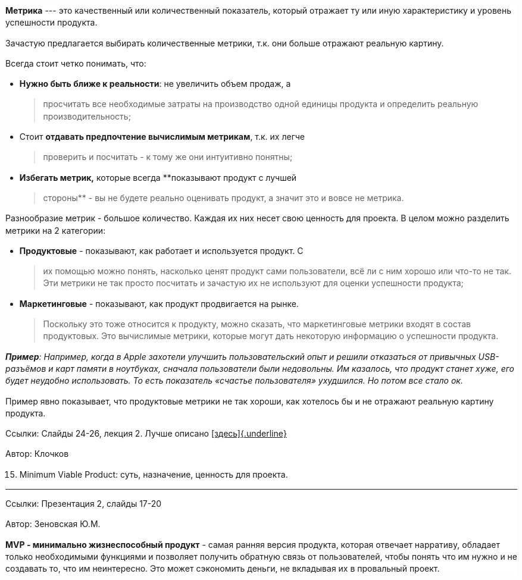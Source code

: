 **Метрика** --- это качественный или количественный показатель, который
отражает ту или иную характеристику и уровень успешности продукта.

Зачастую предлагается выбирать количественные метрики, т.к. они больше
отражают реальную картину.

Всегда стоит четко понимать, что:

-   **Нужно быть ближе к реальности**: не увеличить объем продаж, а
    > просчитать все необходимые затраты на производство одной единицы
    > продукта и определить реальную производительность;

-   Стоит **отдавать предпочтение вычислимым метрикам**, т.к. их легче
    > проверить и посчитать - к тому же они интуитивно понятны;

-   **Избегать метрик,** которые всегда **показывают продукт с лучшей
    > стороны** - вы не будете реально оценивать продукт, а значит это и
    > вовсе не метрика.

Разнообразие метрик - большое количество. Каждая их них несет свою
ценность для проекта. В целом можно разделить метрики на 2 категории:

-   **Продуктовые** - показывают, как работает и используется продукт. С
    > их помощью можно понять, насколько ценят продукт сами
    > пользователи, всё ли с ним хорошо или что-то не так. Эти метрики
    > не так просто посчитать и зачастую их не используют для оценки
    > успешности продукта;

-   **Маркетинговые** - показывают, как продукт продвигается на рынке.
    > Поскольку это тоже относится к продукту, можно сказать, что
    > маркетинговые метрики входят в состав продуктовых. Это вычислимые
    > метрики, которые могут дать некоторую информацию о успешности
    > продукта.

***Пример**: Например, когда в Apple захотели улучшить пользовательский
опыт и решили отказаться от привычных USB-разъёмов и карт памяти в
ноутбуках, сначала пользователи были недовольны. Им казалось, что
продукт станет хуже, его будет неудобно использовать. То есть показатель
«счастье пользователя» ухудшился. Но потом все стало ок.*

Пример явно показывает, что продуктовые метрики не так хороши, как
хотелось бы и не отражают реальную картину продукта.

Ссылки: Слайды 24-26, лекция 2. Лучше описано
[[здесь]{.underline}](https://skillbox.ru/media/management/chto_takoe_produktovye_metriki_i_zachem_oni_nuzhny/)

Автор: Клочков

15. Minimum Viable Product: суть, назначение, ценность для проекта.
-------------------------------------------------------------------

Ссылки: Презентация 2, слайды 17-20

Автор: Зеновская Ю.М.

**MVP - минимально жизнеспособный продукт** - самая ранняя версия
продукта, которая отвечает нарративу, обладает только необходимыми
функциями и позволяет получить обратную связь от пользователей, чтобы
понять что им нужно и не создавать то, что им неинтересно. Это может
сэкономить деньги, не вкладывая их в провальный проект.